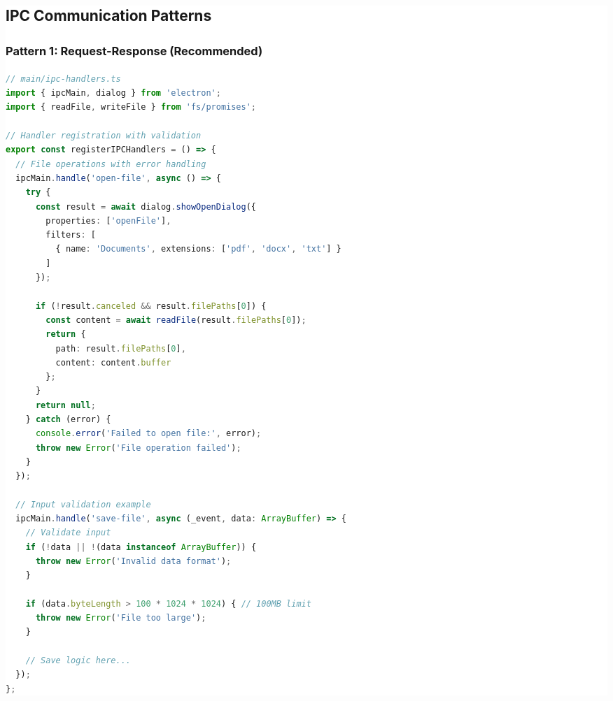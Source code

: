
## IPC Communication Patterns

### Pattern 1: Request-Response (Recommended)

```typescript
// main/ipc-handlers.ts
import { ipcMain, dialog } from 'electron';
import { readFile, writeFile } from 'fs/promises';

// Handler registration with validation
export const registerIPCHandlers = () => {
  // File operations with error handling
  ipcMain.handle('open-file', async () => {
    try {
      const result = await dialog.showOpenDialog({
        properties: ['openFile'],
        filters: [
          { name: 'Documents', extensions: ['pdf', 'docx', 'txt'] }
        ]
      });
      
      if (!result.canceled && result.filePaths[0]) {
        const content = await readFile(result.filePaths[0]);
        return {
          path: result.filePaths[0],
          content: content.buffer
        };
      }
      return null;
    } catch (error) {
      console.error('Failed to open file:', error);
      throw new Error('File operation failed');
    }
  });

  // Input validation example
  ipcMain.handle('save-file', async (_event, data: ArrayBuffer) => {
    // Validate input
    if (!data || !(data instanceof ArrayBuffer)) {
      throw new Error('Invalid data format');
    }
    
    if (data.byteLength > 100 * 1024 * 1024) { // 100MB limit
      throw new Error('File too large');
    }
    
    // Save logic here...
  });
};
```
